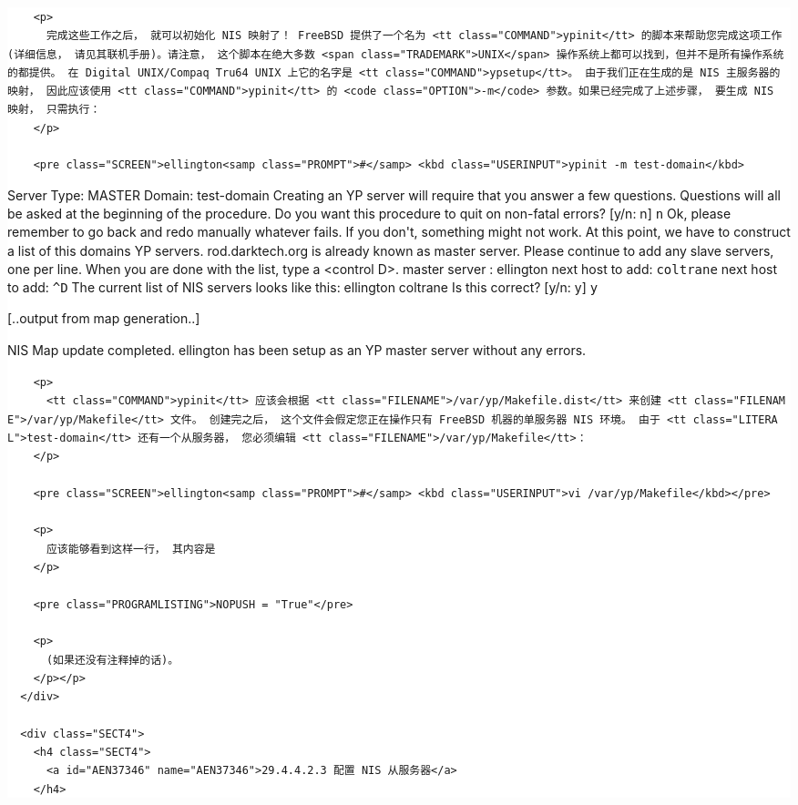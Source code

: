        <p>
          完成这些工作之后， 就可以初始化 NIS 映射了！ FreeBSD 提供了一个名为 <tt class="COMMAND">ypinit</tt> 的脚本来帮助您完成这项工作 (详细信息， 请见其联机手册)。请注意， 这个脚本在绝大多数 <span class="TRADEMARK">UNIX</span> 操作系统上都可以找到，但并不是所有操作系统的都提供。 在 Digital UNIX/Compaq Tru64 UNIX 上它的名字是 <tt class="COMMAND">ypsetup</tt>。 由于我们正在生成的是 NIS 主服务器的映射， 因此应该使用 <tt class="COMMAND">ypinit</tt> 的 <code class="OPTION">-m</code> 参数。如果已经完成了上述步骤， 要生成 NIS 映射， 只需执行：
        </p>
        
        <pre class="SCREEN">ellington<samp class="PROMPT">#</samp> <kbd class="USERINPUT">ypinit -m test-domain</kbd>
Server Type: MASTER Domain: test-domain
Creating an YP server will require that you answer a few questions.
Questions will all be asked at the beginning of the procedure.
Do you want this procedure to quit on non-fatal errors? [y/n: n] <kbd class="USERINPUT">n</kbd>
Ok, please remember to go back and redo manually whatever fails.
If you don't, something might not work.
At this point, we have to construct a list of this domains YP servers.
rod.darktech.org is already known as master server.
Please continue to add any slave servers, one per line. When you are
done with the list, type a &lt;control D&gt;.
master server   :  ellington
next host to add:  <kbd class="USERINPUT">coltrane</kbd>
next host to add:  <kbd class="USERINPUT">^D</kbd>
The current list of NIS servers looks like this:
ellington
coltrane
Is this correct?  [y/n: y] <kbd class="USERINPUT">y</kbd>

[..output from map generation..]

NIS Map update completed.
ellington has been setup as an YP master server without any errors.</pre>
        
        <p>
          <tt class="COMMAND">ypinit</tt> 应该会根据 <tt class="FILENAME">/var/yp/Makefile.dist</tt> 来创建 <tt class="FILENAME">/var/yp/Makefile</tt> 文件。 创建完之后， 这个文件会假定您正在操作只有 FreeBSD 机器的单服务器 NIS 环境。 由于 <tt class="LITERAL">test-domain</tt> 还有一个从服务器， 您必须编辑 <tt class="FILENAME">/var/yp/Makefile</tt>：
        </p>
        
        <pre class="SCREEN">ellington<samp class="PROMPT">#</samp> <kbd class="USERINPUT">vi /var/yp/Makefile</kbd></pre>
        
        <p>
          应该能够看到这样一行， 其内容是
        </p>
        
        <pre class="PROGRAMLISTING">NOPUSH = "True"</pre>
        
        <p>
          (如果还没有注释掉的话)。
        </p></p>
      </div>
      
      <div class="SECT4">
        <h4 class="SECT4">
          <a id="AEN37346" name="AEN37346">29.4.4.2.3 配置 NIS 从服务器</a>
        </h4>
        